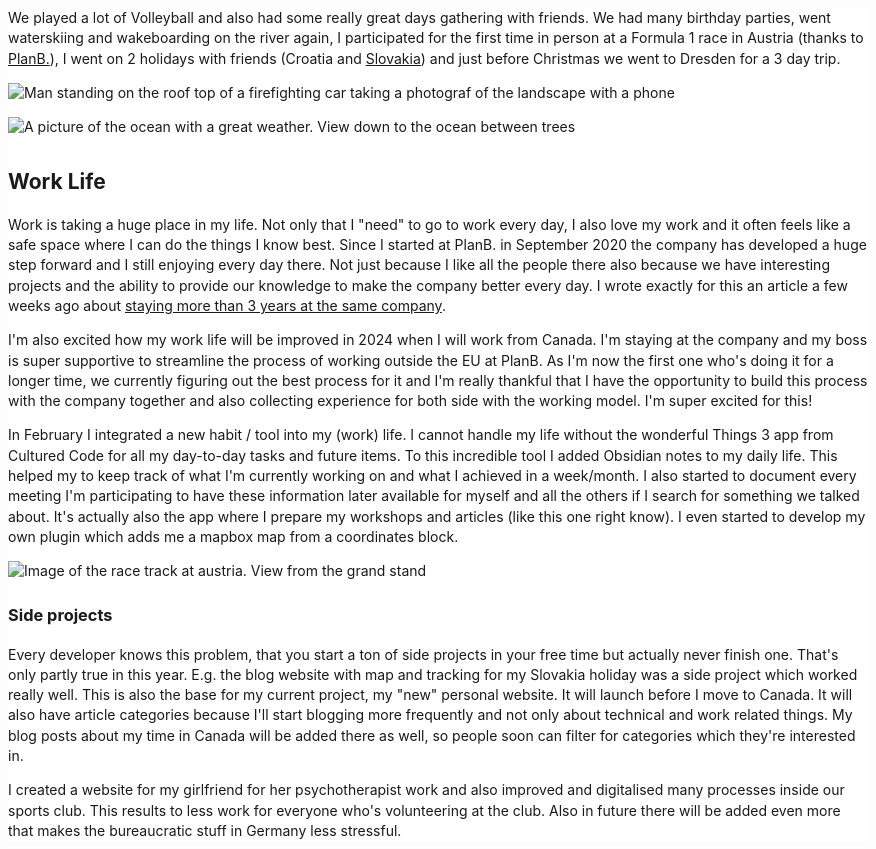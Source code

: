 We played a lot of Volleyball and also had some really great days gathering with friends. We had many birthday parties, went waterskiing and wakeboarding on the river again, I participated for the first time in person at a Formula 1 race in Austria (thanks to [PlanB.](https://planb.net)), I went on 2 holidays with friends (Croatia and [Slovakia](https://xalpaka.de)) and just before Christmas we went to Dresden for a 3 day trip.

![Man standing on the roof top of a firefighting car taking a photograf of the landscape with a phone](https://directus.aaronczichon.de/assets/6a1baeaf-b67a-4cb7-a115-30bdecf126da?download)

![A picture of the ocean with a great weather. View down to the ocean between trees](https://directus.aaronczichon.de/assets/37a7e645-c8f6-4cc0-8b1f-919fe8899d9f?download)

## Work Life

Work is taking a huge place in my life. Not only that I "need" to go to work every day, I also love my work and it often feels like a safe space where I can do the things I know best.
Since I started at PlanB. in September 2020 the company has developed a huge step forward and I still enjoying every day there. Not just because I like all the people there also because we have interesting projects and the ability to provide our knowledge to make the company better every day.
I wrote exactly for this an article a few weeks ago about [staying more than 3 years at the same company](https://aaronczichon.de/blog/more-than-3-years-at-planb/).

I'm also excited how my work life will be improved in 2024 when I will work from Canada. I'm staying at the company and my boss is super supportive to streamline the process of working outside the EU at PlanB. As I'm now the first one who's doing it for a longer time, we currently figuring out the best process for it and I'm really thankful that I have the opportunity to build this process with the company together and also collecting experience for both side with the working model.
I'm super excited for this!

In February I integrated a new habit / tool into my (work) life. I cannot handle my life without the wonderful Things 3 app from Cultured Code for all my day-to-day tasks and future items. To this incredible tool I added Obsidian notes to my daily life.
This helped my to keep track of what I'm currently working on and what I achieved in a week/month. 
I also started to document every meeting I'm participating to have these information later available for myself and all the others if I search for something we talked about. It's actually also the app where I prepare my workshops and articles (like this one right know). I even started to develop my own plugin which adds me a mapbox map from a coordinates block. 

![Image of the race track at austria. View from the grand stand](https://directus.aaronczichon.de/assets/6fe71209-3963-4eed-99ab-4ad5cf5095a6?download)

### Side projects

Every developer knows this problem, that you start a ton of side projects in your free time but actually never finish one.
That's only partly true in this year. E.g. the blog website with map and tracking for my Slovakia holiday was a side project which worked really well.
This is also the base for my current project, my "new" personal website. It will launch before I move to Canada. It will also have article categories because I'll start blogging more frequently and not only about technical and work related things. My blog posts about my time in Canada will be added there as well, so people soon can filter for categories which they're interested in.

I created a website for my girlfriend for her psychotherapist work and also improved and digitalised many processes inside our sports club. This results to less work for everyone who's volunteering at the club. Also in future there will be added even more that makes the bureaucratic stuff in Germany less stressful.
